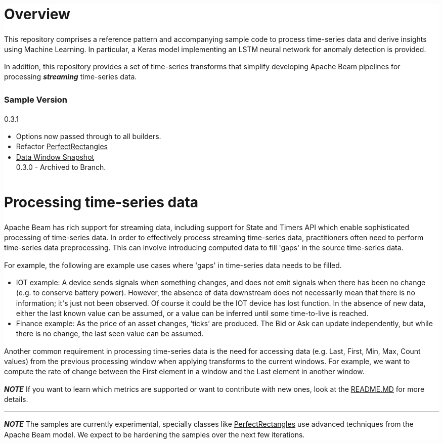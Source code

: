 # Overview

This repository comprises a reference pattern and accompanying sample code to process time-series data and derive insights using Machine Learning. In particular, a Keras model implementing an LSTM neural network for anomaly detection is provided. 

In addition, this repository provides a set of time-series transforms that simplify developing Apache Beam pipelines for processing ***streaming*** time-series data.

### Sample Version
0.3.1  
 - Options now passed through to all builders.
 - Refactor [PerfectRectangles](timeseries-java-applications/TimeSeriesPipeline/src/main/java/com/google/dataflow/sample/timeseriesflow/transforms/PerfectRectangles.java)
 - [Data Window Snapshot](timeseries-java-applications/TimeSeriesPipeline/src/main/java/com/google/dataflow/sample/timeseriesflow/transforms/GenerateMajorKeyWindowSnapshot.java)  
0.3.0 - Archived to Branch.

# Processing time-series data
Apache Beam has rich support for streaming data, including support for State and Timers API which enable sophisticated processing of time-series data. In order to effectively process streaming time-series data, practitioners often need to perform time-series data preprocessing. This can involve introducing computed data to fill 'gaps' in the source time-series data. 

For example, the following are example use cases where 'gaps' in time-series data needs to be filled. 

* IOT example:
    A device sends signals when something changes, and does not emit signals when there has been no change (e.g. to conserve battery power). However, the absence of data downstream does not necessarily mean that there is no information; it's just not been observed. Of course it could be the IOT device has lost function. In the absence of new data, either the last known value can be assumed, or a value can be inferred until some time-to-live is reached.
* Finance example:
    As the price of an asset changes, ‘ticks’ are produced. The Bid or Ask can update independently, but while there is no change, the last seen value can be assumed.

Another common requirement in processing time-series data is the need for
accessing data (e.g.  Last, First, Min, Max, Count values) from the previous
processing window when applying transforms to the current windows. For example,
we want to compute the rate of change between the First element in a window and 
the Last element in another window.

***NOTE*** If you want to learn which metrics are supported or want to contribute with new ones, look at the [README.MD](timeseries-java-applications/TimeSeriesMetricsLibrary/README.MD) for more details.

------

***NOTE*** 
The samples are currently experimental, specially classes like [PerfectRectangles](timeseries-java-applications/TimeSeriesPipeline/src/main/java/com/google/dataflow/sample/timeseriesflow/transforms/PerfectRectangles.java) use advanced techniques from the Apache Beam model. We expect to be hardening the samples over the next few iterations. 

